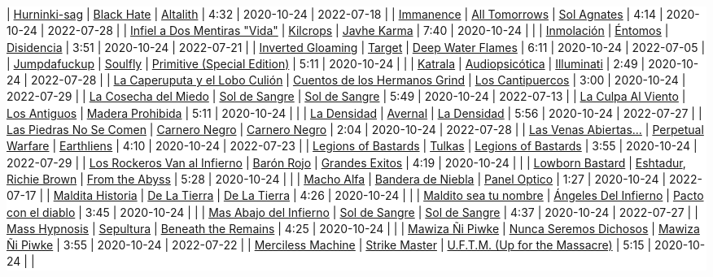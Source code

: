 | [Hurninki\-sag](https://open.spotify.com/track/7gthjN7FzRmqrYKGdcVtMe) | [Black Hate](https://open.spotify.com/artist/1YK9suOewtPHgPf3DbMbQG) | [Altalith](https://open.spotify.com/album/7vm3mSZ7PFVZPrjBLKVkUw) | 4:32 | 2020-10-24 | 2022-07-18 |
| [Immanence](https://open.spotify.com/track/6M26Tj2qfh5YfuuPb9s1Ft) | [All Tomorrows](https://open.spotify.com/artist/02zfNolwCUPprPV1hZR7Qo) | [Sol Agnates](https://open.spotify.com/album/3A2Z2mqC7B0vaygu9M0oys) | 4:14 | 2020-10-24 | 2022-07-28 |
| [Infiel a Dos Mentiras "Vida"](https://open.spotify.com/track/7mNdPmUqNmp7JqHQUBJPBa) | [Kilcrops](https://open.spotify.com/artist/35RQXAyUyPsRRcank3cohw) | [Javhe Karma](https://open.spotify.com/album/0yKtlTkM61fYXqKXybXVK1) | 7:40 | 2020-10-24 |  |
| [Inmolación](https://open.spotify.com/track/5frhQhZU0yN1lWOfNGw5Sg) | [Éntomos](https://open.spotify.com/artist/4TRb26crZjAkKUQeafr1e1) | [Disidencia](https://open.spotify.com/album/2Ftt0glEcEEnToACWBs24G) | 3:51 | 2020-10-24 | 2022-07-21 |
| [Inverted Gloaming](https://open.spotify.com/track/1k5ioIagKFk4cRsN7kt8fF) | [Target](https://open.spotify.com/artist/6QJtShEe3N2TDh8PyTfFgo) | [Deep Water Flames](https://open.spotify.com/album/7jumzjqc553LWLSsRwHBwo) | 6:11 | 2020-10-24 | 2022-07-05 |
| [Jumpdafuckup](https://open.spotify.com/track/1UwwbPgKGOoSbqqHm9Xxzn) | [Soulfly](https://open.spotify.com/artist/6159IBm5gLPwG4BcJXseXc) | [Primitive \(Special Edition\)](https://open.spotify.com/album/5d9Rip6cM1xM8uYVepN70l) | 5:11 | 2020-10-24 |  |
| [Katrala](https://open.spotify.com/track/2fyngtK3VonbbWSkiVp05Y) | [Audiopsicótica](https://open.spotify.com/artist/5GSD7djKSj2fy5Ko7EiWGi) | [Illuminati](https://open.spotify.com/album/02eX7duAVpGFFR6LSzIzwm) | 2:49 | 2020-10-24 | 2022-07-28 |
| [La Caperuputa y el Lobo Culión](https://open.spotify.com/track/1zJZ9w43qRt85xZQNsgo9Y) | [Cuentos de los Hermanos Grind](https://open.spotify.com/artist/05q0fmz5AnwuIilO7PxfbC) | [Los Cantipuercos](https://open.spotify.com/album/3kP7B2rRjs3m95HJHKlsjw) | 3:00 | 2020-10-24 | 2022-07-29 |
| [La Cosecha del Miedo](https://open.spotify.com/track/4FzbFXQp5NX51g3mfgc2uD) | [Sol de Sangre](https://open.spotify.com/artist/210X3PzWuivvNasJE9QpR7) | [Sol de Sangre](https://open.spotify.com/album/5frrrCq1naPDUp2iI5wxQm) | 5:49 | 2020-10-24 | 2022-07-13 |
| [La Culpa Al Viento](https://open.spotify.com/track/1TZLjYKZMUw5gsuEYrrbwr) | [Los Antiguos](https://open.spotify.com/artist/25WqiGGqVjN0gLpVHqaP91) | [Madera Prohibida](https://open.spotify.com/album/0ZJ2iVKwt09AELBNknD7tb) | 5:11 | 2020-10-24 |  |
| [La Densidad](https://open.spotify.com/track/15HeXTM4Jgg2gzZGaZpYId) | [Avernal](https://open.spotify.com/artist/0Pk6A0iFcoDjG1w0P1OMU2) | [La Densidad](https://open.spotify.com/album/3jlRmaVXwV7fB8j58sS0tm) | 5:56 | 2020-10-24 | 2022-07-27 |
| [Las Piedras No Se Comen](https://open.spotify.com/track/6LZOde1jUcuNLrQSrKLqcT) | [Carnero Negro](https://open.spotify.com/artist/0FuGv8CfyT1BPvse59qVBy) | [Carnero Negro](https://open.spotify.com/album/6jVrUzfWcthNB7Kau19E9q) | 2:04 | 2020-10-24 | 2022-07-28 |
| [Las Venas Abiertas...](https://open.spotify.com/track/26e1lqciRLcyXPzYvxOgfy) | [Perpetual Warfare](https://open.spotify.com/artist/3nDZ96c0eP5xULoXG5VKwG) | [Earthliens](https://open.spotify.com/album/5tyMcEgeoKK0USWlBAjg3l) | 4:10 | 2020-10-24 | 2022-07-23 |
| [Legions of Bastards](https://open.spotify.com/track/5djs09h5VV3M60FkNRR9tK) | [Tulkas](https://open.spotify.com/artist/4wdDuxUi2q03Md9qXRWDOD) | [Legions of Bastards](https://open.spotify.com/album/6P1zPmqnsXDg45iEBwysBk) | 3:55 | 2020-10-24 | 2022-07-29 |
| [Los Rockeros Van al Infierno](https://open.spotify.com/track/2uvkYLYqFTHh5n0q0cISNX) | [Barón Rojo](https://open.spotify.com/artist/0R5dtryP4tKLlMZA0vhBvF) | [Grandes Exitos](https://open.spotify.com/album/0vZFmEVF9HyhtkYy5ZHAIN) | 4:19 | 2020-10-24 |  |
| [Lowborn Bastard](https://open.spotify.com/track/1ntMUjQ5GPR8PdvPzzWKwd) | [Eshtadur](https://open.spotify.com/artist/0IdWx63RAlOm5W5iOKPesn), [Richie Brown](https://open.spotify.com/artist/3MzRiq8AdUqLiw2Fa17B7X) | [From the Abyss](https://open.spotify.com/album/1up9xpJ5f7Ke9lx0l3h5IE) | 5:28 | 2020-10-24 |  |
| [Macho Alfa](https://open.spotify.com/track/25dYbynikHEdEZBqlfGZpv) | [Bandera de Niebla](https://open.spotify.com/artist/1LBfCW0dn2CH3zMuv6QN7L) | [Panel Optico](https://open.spotify.com/album/2KP2oD1mCpxXhG1dr0KlRT) | 1:27 | 2020-10-24 | 2022-07-17 |
| [Maldita Historia](https://open.spotify.com/track/1wws0f3qk1EUV7TrtbGmPw) | [De La Tierra](https://open.spotify.com/artist/765lwJRjITnyzWPOjM4Vc1) | [De La Tierra](https://open.spotify.com/album/77haZO4gSHSHWhjjdFg56k) | 4:26 | 2020-10-24 |  |
| [Maldito sea tu nombre](https://open.spotify.com/track/7vEYpLe2jDmZTYg0zdPNoz) | [Ángeles Del Infierno](https://open.spotify.com/artist/2qzYtiwABDEql4L7JpZ59Y) | [Pacto con el diablo](https://open.spotify.com/album/24u0EDg9yMY6AYVPDn9o25) | 3:45 | 2020-10-24 |  |
| [Mas Abajo del Infierno](https://open.spotify.com/track/0ZuH2VKIftMnzukP08gktc) | [Sol de Sangre](https://open.spotify.com/artist/210X3PzWuivvNasJE9QpR7) | [Sol de Sangre](https://open.spotify.com/album/5frrrCq1naPDUp2iI5wxQm) | 4:37 | 2020-10-24 | 2022-07-27 |
| [Mass Hypnosis](https://open.spotify.com/track/4NcNgZPCLDmOQQKnHvQ3w7) | [Sepultura](https://open.spotify.com/artist/6JW8wliOEwaDZ231ZY7cf4) | [Beneath the Remains](https://open.spotify.com/album/3BDZvMYxZ6E8IuSQL2ew6Z) | 4:25 | 2020-10-24 |  |
| [Mawiza Ñi Piwke](https://open.spotify.com/track/0CXdGgWZMDr8ze8NO2XAjd) | [Nunca Seremos Dichosos](https://open.spotify.com/artist/0XLQ3xZLk6ptsTLMHDKgTR) | [Mawiza Ñi Piwke](https://open.spotify.com/album/6539WvG4lD8gvodbPr9hEW) | 3:55 | 2020-10-24 | 2022-07-22 |
| [Merciless Machine](https://open.spotify.com/track/14YPy9y4pGct5kDHwYl0ns) | [Strike Master](https://open.spotify.com/artist/3dalUSTYYdh0GIJWVkZH09) | [U.F.T.M\. \(Up for the Massacre\)](https://open.spotify.com/album/1QFZRMsBbTK27CbtIRX5yP) | 5:15 | 2020-10-24 |  |